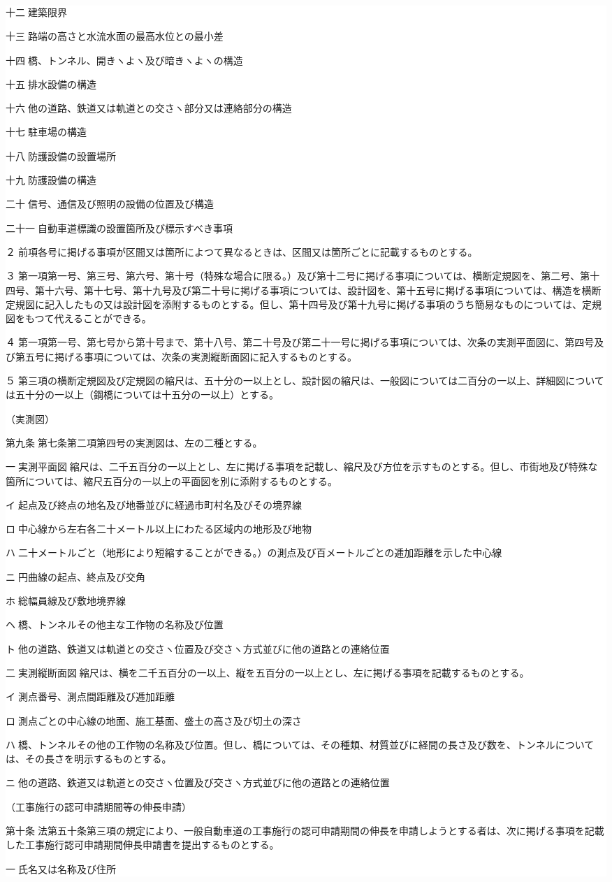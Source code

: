 十二 建築限界

十三 路端の高さと水流水面の最高水位との最小差

十四 橋、トンネル、開きヽよヽ及び暗きヽよヽの構造

十五 排水設備の構造

十六 他の道路、鉄道又は軌道との交さヽ部分又は連絡部分の構造

十七 駐車場の構造

十八 防護設備の設置場所

十九 防護設備の構造

二十 信号、通信及び照明の設備の位置及び構造

二十一 自動車道標識の設置箇所及び標示すべき事項

２ 前項各号に掲げる事項が区間又は箇所によつて異なるときは、区間又は箇所ごとに記載するものとする。

３ 第一項第一号、第三号、第六号、第十号（特殊な場合に限る。）及び第十二号に掲げる事項については、横断定規図を、第二号、第十四号、第十六号、第十七号、第十九号及び第二十号に掲げる事項については、設計図を、第十五号に掲げる事項については、構造を横断定規図に記入したもの又は設計図を添附するものとする。但し、第十四号及び第十九号に掲げる事項のうち簡易なものについては、定規図をもつて代えることができる。

４ 第一項第一号、第七号から第十号まで、第十八号、第二十号及び第二十一号に掲げる事項については、次条の実測平面図に、第四号及び第五号に掲げる事項については、次条の実測縦断面図に記入するものとする。

５ 第三項の横断定規図及び定規図の縮尺は、五十分の一以上とし、設計図の縮尺は、一般図については二百分の一以上、詳細図については五十分の一以上（鋼橋については十五分の一以上）とする。

（実測図）

第九条 第七条第二項第四号の実測図は、左の二種とする。

一 実測平面図 縮尺は、二千五百分の一以上とし、左に掲げる事項を記載し、縮尺及び方位を示すものとする。但し、市街地及び特殊な箇所については、縮尺五百分の一以上の平面図を別に添附するものとする。

イ 起点及び終点の地名及び地番並びに経過市町村名及びその境界線

ロ 中心線から左右各二十メートル以上にわたる区域内の地形及び地物

ハ 二十メートルごと（地形により短縮することができる。）の測点及び百メートルごとの逓加距離を示した中心線

ニ 円曲線の起点、終点及び交角

ホ 総幅員線及び敷地境界線

ヘ 橋、トンネルその他主な工作物の名称及び位置

ト 他の道路、鉄道又は軌道との交さヽ位置及び交さヽ方式並びに他の道路との連絡位置

二 実測縦断面図 縮尺は、横を二千五百分の一以上、縦を五百分の一以上とし、左に掲げる事項を記載するものとする。

イ 測点番号、測点間距離及び逓加距離

ロ 測点ごとの中心線の地面、施工基面、盛土の高さ及び切土の深さ

ハ 橋、トンネルその他の工作物の名称及び位置。但し、橋については、その種類、材質並びに経間の長さ及び数を、トンネルについては、その長さを明示するものとする。

ニ 他の道路、鉄道又は軌道との交さヽ位置及び交さヽ方式並びに他の道路との連絡位置

（工事施行の認可申請期間等の伸長申請）

第十条 法第五十条第三項の規定により、一般自動車道の工事施行の認可申請期間の伸長を申請しようとする者は、次に掲げる事項を記載した工事施行認可申請期間伸長申請書を提出するものとする。

一 氏名又は名称及び住所
